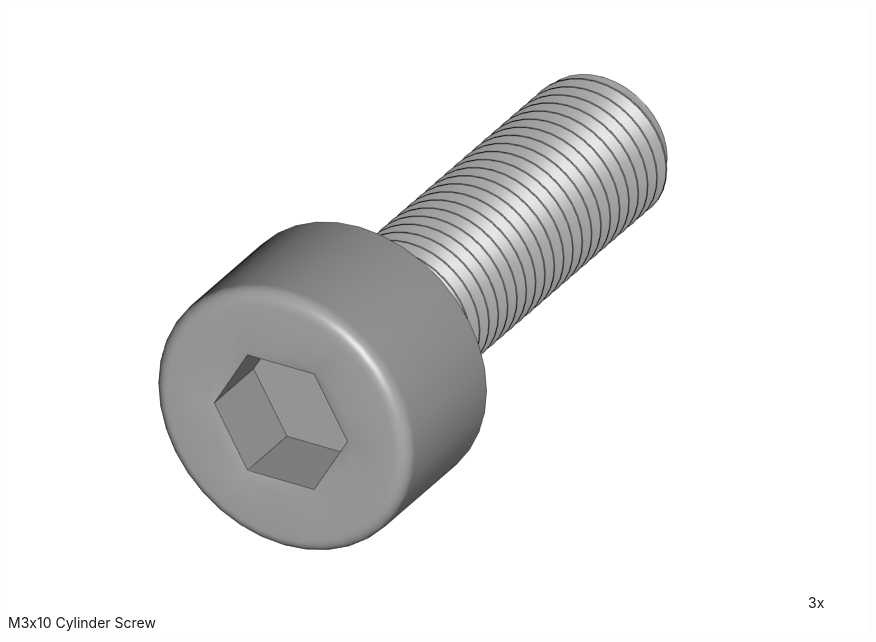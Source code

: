<td align="left"><p><img src="/media/Section_1_0028.png" alt="/media/Section_1_0028.png" />3x M3x10 Cylinder Screw</p></td>
</tr>
<tr class="even">
